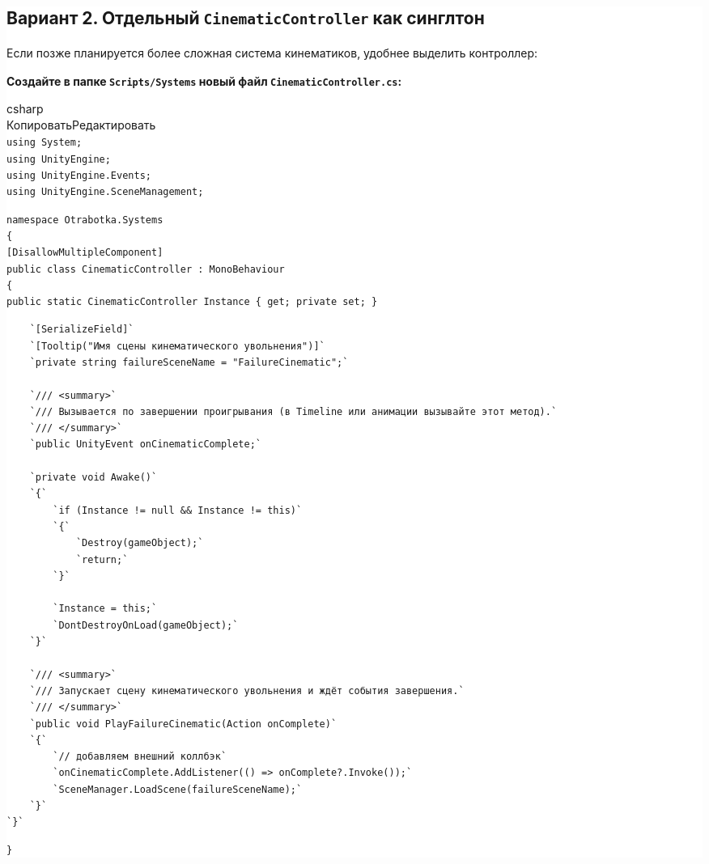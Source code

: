 
## **Вариант 2\. Отдельный `CinematicController` как синглтон**

Если позже планируется более сложная система кинематиков, удобнее выделить контроллер:

**Создайте в папке `Scripts/Systems` новый файл `CinematicController.cs`:**

 csharp  
КопироватьРедактировать  
`using System;`  
`using UnityEngine;`  
`using UnityEngine.Events;`  
`using UnityEngine.SceneManagement;`

`namespace Otrabotka.Systems`  
`{`  
    `[DisallowMultipleComponent]`  
    `public class CinematicController : MonoBehaviour`  
    `{`  
        `public static CinematicController Instance { get; private set; }`

        `[SerializeField]`  
        `[Tooltip("Имя сцены кинематического увольнения")]`  
        `private string failureSceneName = "FailureCinematic";`

        `/// <summary>`  
        `/// Вызывается по завершении проигрывания (в Timeline или анимации вызывайте этот метод).`  
        `/// </summary>`  
        `public UnityEvent onCinematicComplete;`

        `private void Awake()`  
        `{`  
            `if (Instance != null && Instance != this)`  
            `{`  
                `Destroy(gameObject);`  
                `return;`  
            `}`

            `Instance = this;`  
            `DontDestroyOnLoad(gameObject);`  
        `}`

        `/// <summary>`  
        `/// Запускает сцену кинематического увольнения и ждёт события завершения.`  
        `/// </summary>`  
        `public void PlayFailureCinematic(Action onComplete)`  
        `{`  
            `// добавляем внешний коллбэк`  
            `onCinematicComplete.AddListener(() => onComplete?.Invoke());`  
            `SceneManager.LoadScene(failureSceneName);`  
        `}`  
    `}`  
`}`

